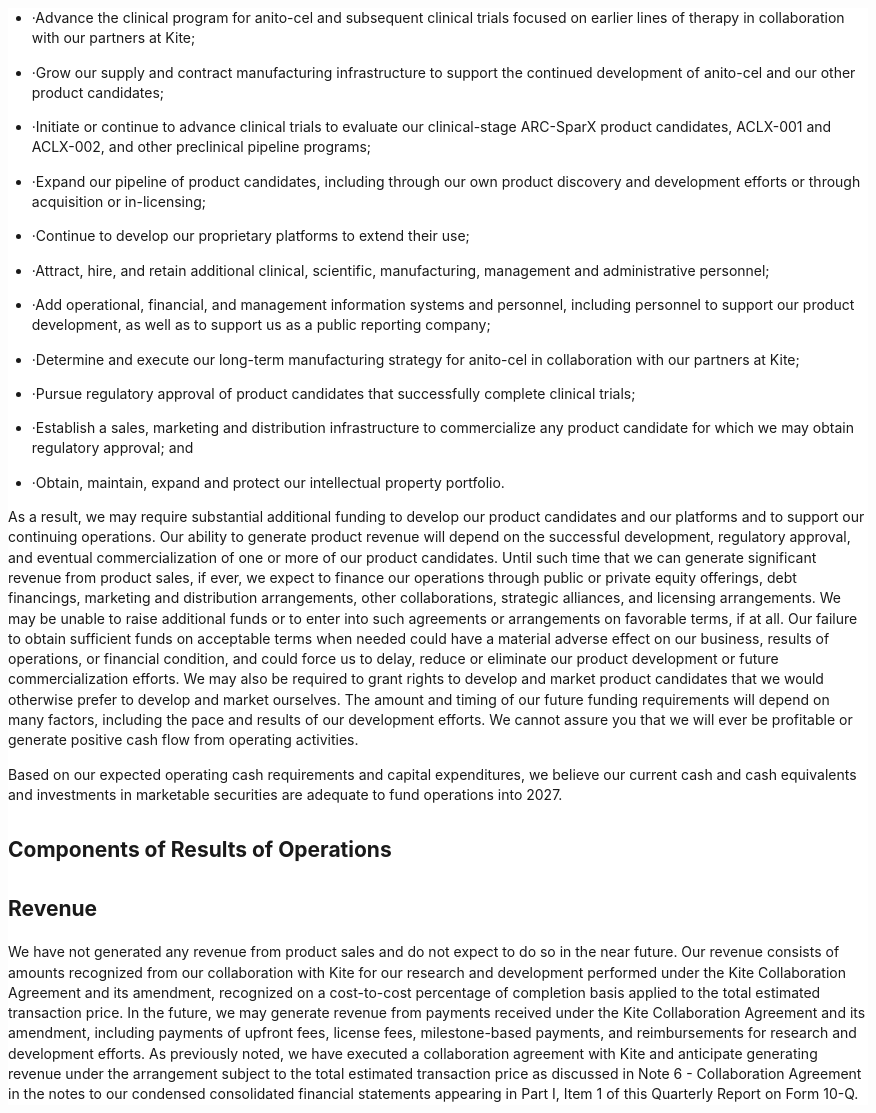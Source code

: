 - ·Advance the clinical program for anito-cel and subsequent clinical trials focused on earlier lines of therapy in collaboration with our partners at Kite;
- ·Grow our supply and contract manufacturing infrastructure to support the continued development of anito-cel and our other product candidates;
- ·Initiate or continue to advance clinical trials to evaluate our clinical-stage ARC-SparX product candidates, ACLX-001 and ACLX-002, and other preclinical pipeline programs;
- ·Expand our pipeline of product candidates, including through our own product discovery and development efforts or through acquisition or in-licensing;
- ·Continue to develop our proprietary platforms to extend their use;
- ·Attract, hire, and retain additional clinical, scientific, manufacturing, management and administrative personnel;

- ·Add operational, financial, and management information systems and personnel, including personnel to support our product development, as well as to support us as a public reporting company;
- ·Determine and execute our long-term manufacturing strategy for anito-cel in collaboration with our partners at Kite;
- ·Pursue regulatory approval of product candidates that successfully complete clinical trials;
- ·Establish a sales, marketing and distribution infrastructure to commercialize any product candidate for which we may obtain regulatory approval; and
- ·Obtain, maintain, expand and protect our intellectual property portfolio.

As a result, we may require substantial additional funding to develop our product candidates and our platforms and to support our continuing operations. Our ability to generate product revenue will depend on the successful development, regulatory approval, and eventual commercialization of one or more of our product candidates. Until such time that we can generate significant revenue from product sales, if ever, we expect to finance our operations through public or private equity offerings, debt financings, marketing and distribution arrangements, other collaborations, strategic alliances, and licensing arrangements. We may be unable to raise additional funds or to enter into such agreements or arrangements on favorable terms, if at all. Our failure to obtain sufficient funds on acceptable terms when needed could have a material adverse effect on our business, results of operations, or financial condition, and could force us to delay, reduce or eliminate our product development or future commercialization efforts. We may also be required to grant rights to develop and market product candidates that we would otherwise prefer to develop and market ourselves. The amount and timing of our future funding requirements will depend on many factors, including the pace and results of our development efforts. We cannot assure you that we will ever be profitable or generate positive cash flow from operating activities.

Based on our expected operating cash requirements and capital expenditures, we believe our current cash and cash equivalents and investments in marketable securities are adequate to fund operations into 2027.

## Components of Results of Operations

## Revenue

We have not generated any revenue from product sales and do not expect to do so in the near future. Our revenue consists of amounts recognized from our collaboration with Kite for our research and development performed under the Kite Collaboration Agreement and its amendment, recognized on a cost-to-cost percentage of completion basis applied to the total estimated transaction price. In the future, we may generate revenue from payments received under the Kite Collaboration Agreement and its amendment, including payments of upfront fees, license fees, milestone-based payments, and reimbursements for research and development efforts. As previously noted, we have executed a collaboration agreement with Kite and anticipate generating revenue under the arrangement subject to the total estimated transaction price as discussed in Note 6 - Collaboration Agreement in the notes to our condensed consolidated financial statements appearing in Part I, Item 1 of this Quarterly Report on Form 10-Q.
